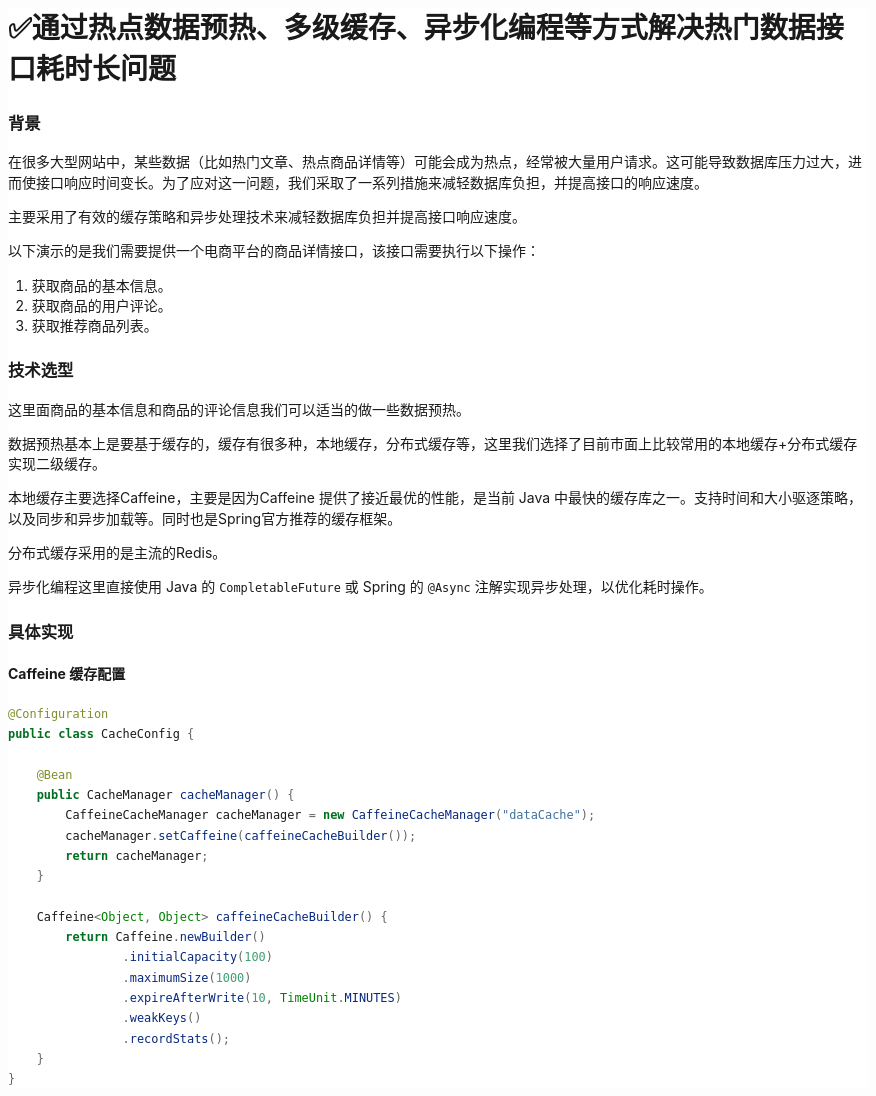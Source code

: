 # ✅通过热点数据预热、多级缓存、异步化编程等方式解决热门数据接口耗时长问题

### 背景


在很多大型网站中，某些数据（比如热门文章、热点商品详情等）可能会成为热点，经常被大量用户请求。这可能导致数据库压力过大，进而使接口响应时间变长。为了应对这一问题，我们采取了一系列措施来减轻数据库负担，并提高接口的响应速度。



主要采用了有效的缓存策略和异步处理技术来减轻数据库负担并提高接口响应速度。



以下演示的是我们需要提供一个电商平台的商品详情接口，该接口需要执行以下操作：

1. 获取商品的基本信息。
2. 获取商品的用户评论。
3. 获取推荐商品列表。



### 技术选型


这里面商品的基本信息和商品的评论信息我们可以适当的做一些数据预热。



数据预热基本上是要基于缓存的，缓存有很多种，本地缓存，分布式缓存等，这里我们选择了目前市面上比较常用的本地缓存+分布式缓存实现二级缓存。



本地缓存主要选择Caffeine，主要是因为Caffeine 提供了接近最优的性能，是当前 Java 中最快的缓存库之一。支持时间和大小驱逐策略，以及同步和异步加载等。同时也是Spring官方推荐的缓存框架。



分布式缓存采用的是主流的Redis。



异步化编程这里直接使用 Java 的 `CompletableFuture` 或 Spring 的 `@Async` 注解实现异步处理，以优化耗时操作。



### 具体实现


#### Caffeine 缓存配置


```java
@Configuration
public class CacheConfig {

    @Bean
    public CacheManager cacheManager() {
        CaffeineCacheManager cacheManager = new CaffeineCacheManager("dataCache");
        cacheManager.setCaffeine(caffeineCacheBuilder());
        return cacheManager;
    }

    Caffeine<Object, Object> caffeineCacheBuilder() {
        return Caffeine.newBuilder()
                .initialCapacity(100)
                .maximumSize(1000)
                .expireAfterWrite(10, TimeUnit.MINUTES)
                .weakKeys()
                .recordStats();
    }
}
```
